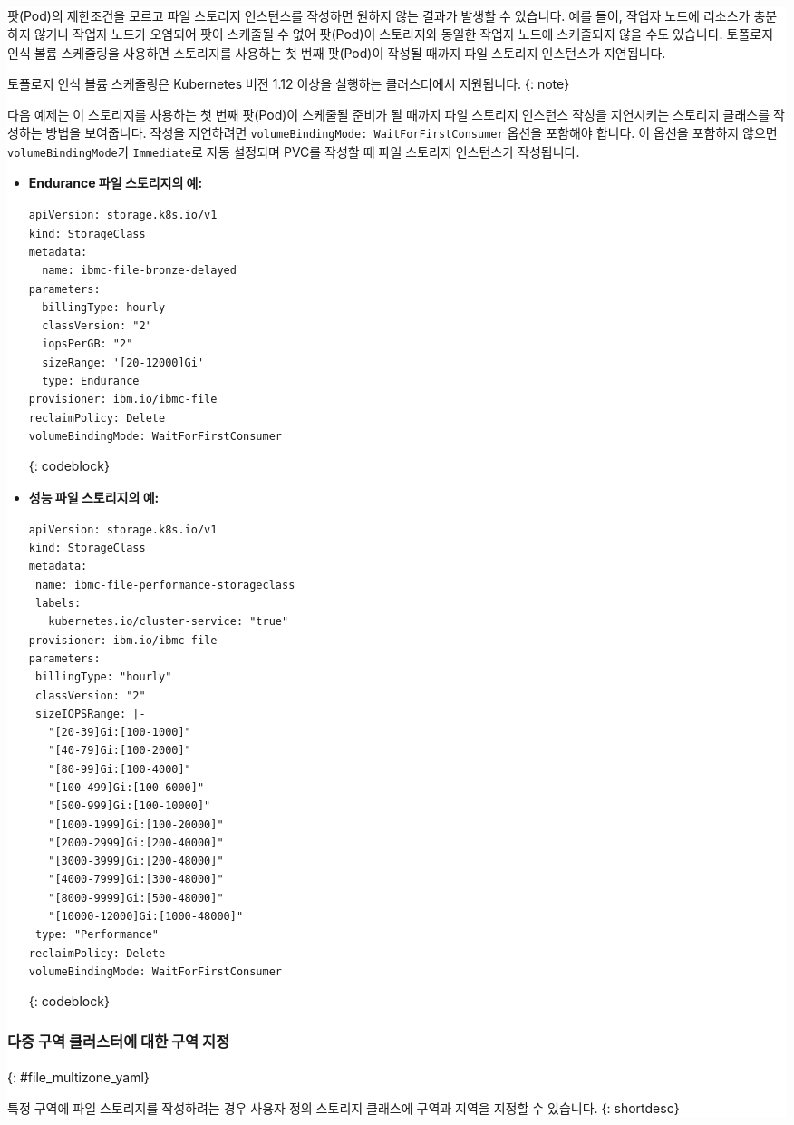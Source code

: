 팟(Pod)의 제한조건을 모르고 파일 스토리지 인스턴스를 작성하면 원하지 않는 결과가 발생할 수 있습니다. 예를 들어, 작업자 노드에 리소스가 충분하지 않거나 작업자 노드가 오염되어 팟이 스케줄될 수 없어 팟(Pod)이 스토리지와 동일한 작업자 노드에 스케줄되지 않을 수도 있습니다. 토폴로지 인식 볼륨 스케줄링을 사용하면 스토리지를 사용하는 첫 번째 팟(Pod)이 작성될 때까지 파일 스토리지 인스턴스가 지연됩니다.

토폴로지 인식 볼륨 스케줄링은 Kubernetes 버전 1.12 이상을 실행하는 클러스터에서 지원됩니다.
{: note}

다음 예제는 이 스토리지를 사용하는 첫 번째 팟(Pod)이 스케줄될 준비가 될 때까지 파일 스토리지 인스턴스 작성을 지연시키는 스토리지 클래스를 작성하는 방법을 보여줍니다. 작성을 지연하려면 `volumeBindingMode: WaitForFirstConsumer` 옵션을 포함해야 합니다. 이 옵션을 포함하지 않으면 `volumeBindingMode`가 `Immediate`로 자동 설정되며 PVC를 작성할 때 파일 스토리지 인스턴스가 작성됩니다.

- **Endurance 파일 스토리지의 예:**
  ```
  apiVersion: storage.k8s.io/v1
  kind: StorageClass
  metadata:
    name: ibmc-file-bronze-delayed
  parameters:
    billingType: hourly
    classVersion: "2"
    iopsPerGB: "2"
    sizeRange: '[20-12000]Gi'
    type: Endurance
  provisioner: ibm.io/ibmc-file
  reclaimPolicy: Delete
  volumeBindingMode: WaitForFirstConsumer
  ```
  {: codeblock}

- **성능 파일 스토리지의 예:**
  ```
  apiVersion: storage.k8s.io/v1
  kind: StorageClass
  metadata:
   name: ibmc-file-performance-storageclass
   labels:
     kubernetes.io/cluster-service: "true"
  provisioner: ibm.io/ibmc-file
  parameters:
   billingType: "hourly"
   classVersion: "2"
   sizeIOPSRange: |-
     "[20-39]Gi:[100-1000]"
     "[40-79]Gi:[100-2000]"
     "[80-99]Gi:[100-4000]"
     "[100-499]Gi:[100-6000]"
     "[500-999]Gi:[100-10000]"
     "[1000-1999]Gi:[100-20000]"
     "[2000-2999]Gi:[200-40000]"
     "[3000-3999]Gi:[200-48000]"
     "[4000-7999]Gi:[300-48000]"
     "[8000-9999]Gi:[500-48000]"
     "[10000-12000]Gi:[1000-48000]"
   type: "Performance"
  reclaimPolicy: Delete
  volumeBindingMode: WaitForFirstConsumer
  ```
  {: codeblock}

### 다중 구역 클러스터에 대한 구역 지정
{: #file_multizone_yaml}

특정 구역에 파일 스토리지를 작성하려는 경우 사용자 정의 스토리지 클래스에 구역과 지역을 지정할 수 있습니다.
{: shortdesc}

